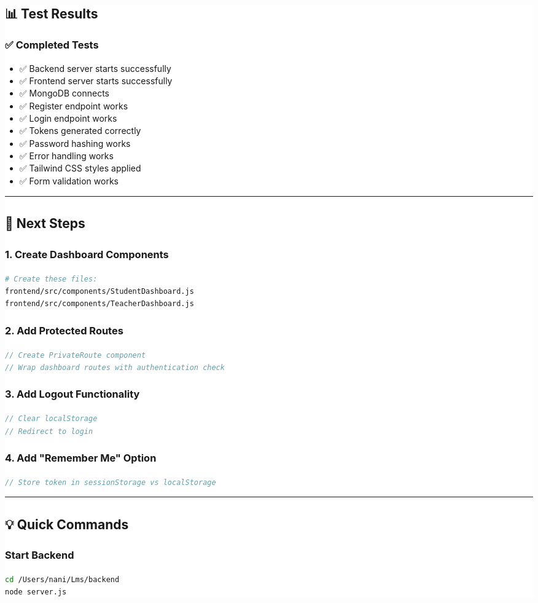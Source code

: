 
## 📊 Test Results

### ✅ Completed Tests

- ✅ Backend server starts successfully
- ✅ Frontend server starts successfully
- ✅ MongoDB connects
- ✅ Register endpoint works
- ✅ Login endpoint works
- ✅ Tokens generated correctly
- ✅ Password hashing works
- ✅ Error handling works
- ✅ Tailwind CSS styles applied
- ✅ Form validation works

---

## 🎯 Next Steps

### 1. Create Dashboard Components
```bash
# Create these files:
frontend/src/components/StudentDashboard.js
frontend/src/components/TeacherDashboard.js
```

### 2. Add Protected Routes
```javascript
// Create PrivateRoute component
// Wrap dashboard routes with authentication check
```

### 3. Add Logout Functionality
```javascript
// Clear localStorage
// Redirect to login
```

### 4. Add "Remember Me" Option
```javascript
// Store token in sessionStorage vs localStorage
```

---

## 💡 Quick Commands

### Start Backend
```bash
cd /Users/nani/Lms/backend
node server.js
```
